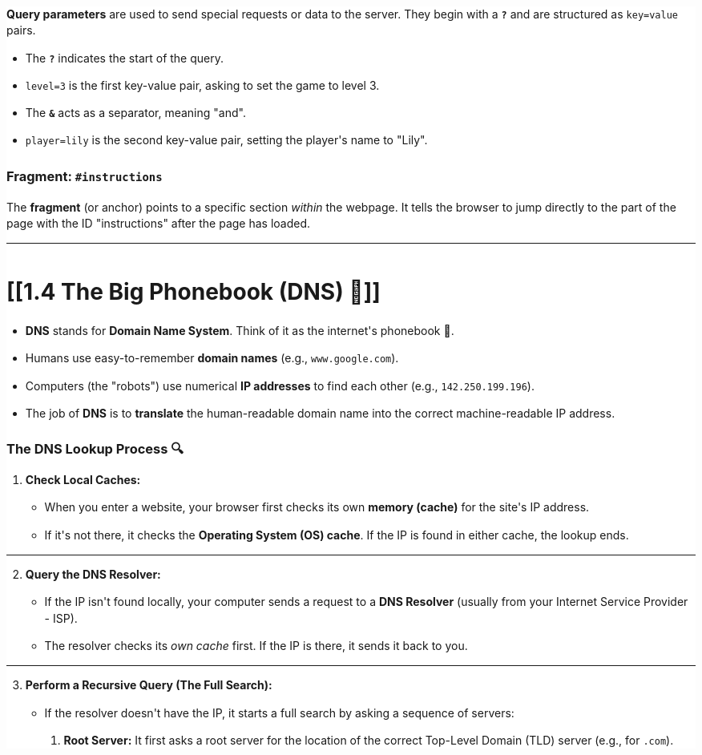 **Query parameters** are used to send special requests or data to the server. They begin with a **`?`** and are structured as `key=value` pairs.

- The **`?`** indicates the start of the query.
    
- `level=3` is the first key-value pair, asking to set the game to level 3.
    
- The **`&`** acts as a separator, meaning "and".
    
- `player=lily` is the second key-value pair, setting the player's name to "Lily".
    


### **Fragment: `#instructions`**

The **fragment** (or anchor) points to a specific section _within_ the webpage. It tells the browser to jump directly to the part of the page with the ID "instructions" after the page has loaded.


---
# [[1.4 The Big Phonebook (DNS) 📖]]

- **DNS** stands for **Domain Name System**. Think of it as the internet's phonebook 📖.
    
- Humans use easy-to-remember **domain names** (e.g., `www.google.com`).
    
- Computers (the "robots") use numerical **IP addresses** to find each other (e.g., `142.250.199.196`).
    
- The job of **DNS** is to **translate** the human-readable domain name into the correct machine-readable IP address.

### **The DNS Lookup Process 🔍**

1. **Check Local Caches:**
    
    - When you enter a website, your browser first checks its own **memory (cache)** for the site's IP address.
        
    - If it's not there, it checks the **Operating System (OS) cache**. If the IP is found in either cache, the lookup ends.
        

---

2. **Query the DNS Resolver:**
    
    - If the IP isn't found locally, your computer sends a request to a **DNS Resolver** (usually from your Internet Service Provider - ISP).
        
    - The resolver checks its _own cache_ first. If the IP is there, it sends it back to you.
        

---

3. **Perform a Recursive Query (The Full Search):**
    
    - If the resolver doesn't have the IP, it starts a full search by asking a sequence of servers:
        
        1. **Root Server:** It first asks a root server for the location of the correct Top-Level Domain (TLD) server (e.g., for `.com`).
            